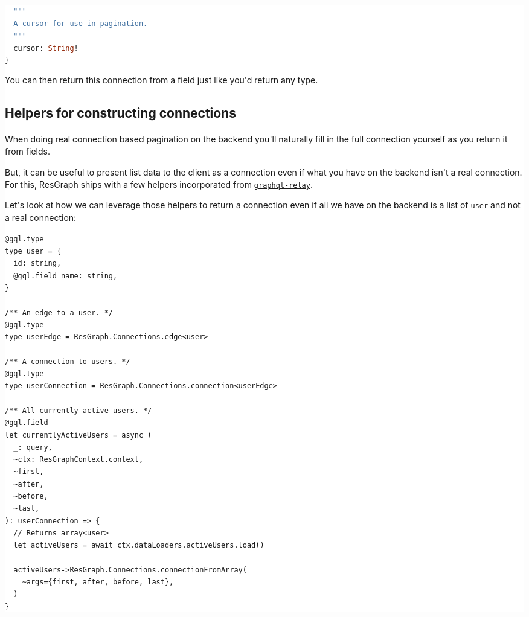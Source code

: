 ```graphql
  """
  A cursor for use in pagination.
  """
  cursor: String!
}
```

You can then return this connection from a field just like you'd return any type.

## Helpers for constructing connections

When doing real connection based pagination on the backend you'll naturally fill in the full connection yourself as you return it from fields.

But, it can be useful to present list data to the client as a connection even if what you have on the backend isn't a real connection. For this, ResGraph ships with a few helpers incorporated from [`graphql-relay`](https://github.com/graphql/graphql-relay-js).

Let's look at how we can leverage those helpers to return a connection even if all we have on the backend is a list of `user` and not a real connection:

```rescript
@gql.type
type user = {
  id: string,
  @gql.field name: string,
}

/** An edge to a user. */
@gql.type
type userEdge = ResGraph.Connections.edge<user>

/** A connection to users. */
@gql.type
type userConnection = ResGraph.Connections.connection<userEdge>

/** All currently active users. */
@gql.field
let currentlyActiveUsers = async (
  _: query,
  ~ctx: ResGraphContext.context,
  ~first,
  ~after,
  ~before,
  ~last,
): userConnection => {
  // Returns array<user>
  let activeUsers = await ctx.dataLoaders.activeUsers.load()

  activeUsers->ResGraph.Connections.connectionFromArray(
    ~args={first, after, before, last},
  )
}
```
